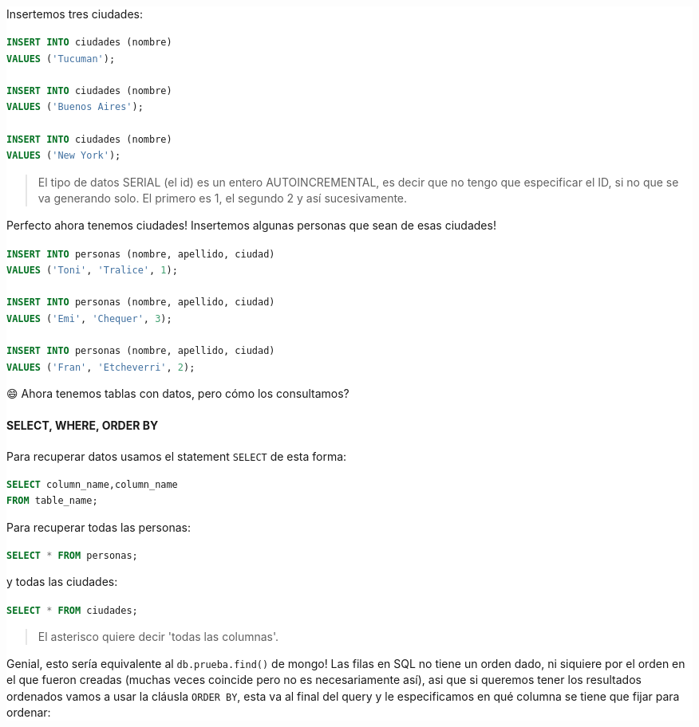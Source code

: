 Insertemos tres ciudades:

```sql
INSERT INTO ciudades (nombre)
VALUES ('Tucuman');

INSERT INTO ciudades (nombre)
VALUES ('Buenos Aires');

INSERT INTO ciudades (nombre)
VALUES ('New York');
```

> El tipo de datos SERIAL (el id) es un entero AUTOINCREMENTAL, es decir que no tengo que especificar el ID, si no que se va generando solo. El primero es 1, el segundo 2 y así sucesivamente.

Perfecto ahora tenemos ciudades!
Insertemos algunas personas que sean de esas ciudades!

```sql
INSERT INTO personas (nombre, apellido, ciudad)
VALUES ('Toni', 'Tralice', 1);

INSERT INTO personas (nombre, apellido, ciudad)
VALUES ('Emi', 'Chequer', 3);

INSERT INTO personas (nombre, apellido, ciudad)
VALUES ('Fran', 'Etcheverri', 2);
```

:smile:
Ahora tenemos tablas con datos, pero cómo los consultamos?

#### SELECT, WHERE, ORDER BY

Para recuperar datos usamos el statement `SELECT` de esta forma:

```sql
SELECT column_name,column_name
FROM table_name;
```

Para recuperar todas las personas:

```sql
SELECT * FROM personas;
```

y todas las ciudades:

```sql
SELECT * FROM ciudades;
```

> El asterisco quiere decir 'todas las columnas'.

Genial, esto sería equivalente al `db.prueba.find()` de mongo!
Las filas en SQL no tiene un orden dado, ni siquiere por el orden en el que fueron creadas (muchas veces coincide pero no es necesariamente así), asi que si queremos tener los resultados ordenados vamos a usar la cláusla `ORDER BY`, esta va al final del query y le especificamos en qué columna se tiene que fijar para ordenar:
